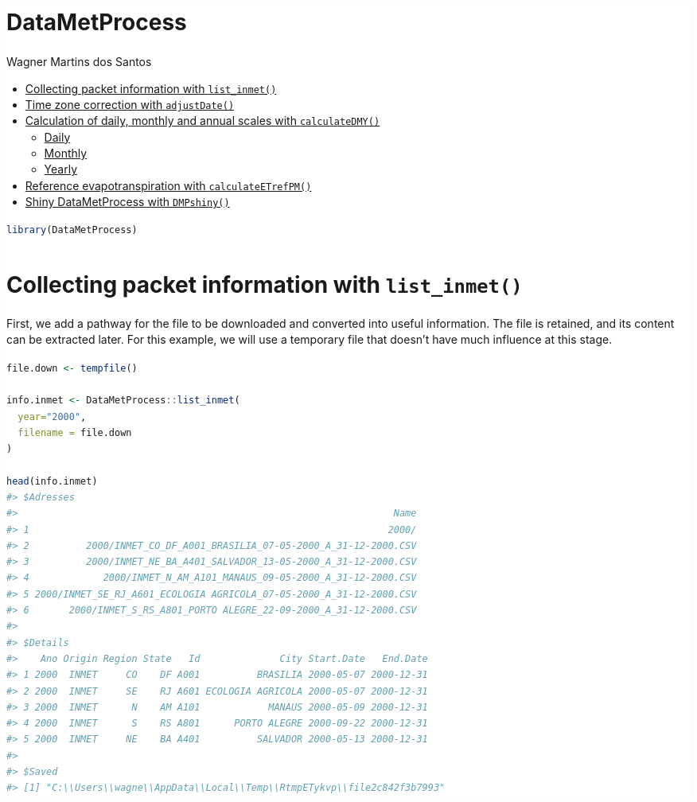 DataMetProcess
================
Wagner Martins dos Santos

- [Collecting packet information with
  `list_inmet()`](#collecting-packet-information-with-list_inmet)
- [Time zone correction with
  `adjustDate()`](#time-zone-correction-with-adjustdate)
- [Calculation of daily, monthly and annual scales with
  `calculateDMY()`](#calculation-of-daily-monthly-and-annual-scales-with-calculatedmy)
  - [Daily](#daily)
  - [Monthly](#monthly)
  - [Yearly](#yearly)
- [Reference evapotranspiration with
  `calculateETrefPM()`](#reference-evapotranspiration-with-calculateetrefpm)
- [Shiny DataMetProcess with
  `DMPshiny()`](#shiny-datametprocess-with-dmpshiny)

``` r
library(DataMetProcess)
```

# Collecting packet information with `list_inmet()`

First, we add a pathway for the file to be downloaded and converted into
useful information. The file is retained, and its content can be
extracted later. For this example, we will use a temporary file that
doesn’t have much influence at this stage.

``` r
file.down <- tempfile()

info.inmet <- DataMetProcess::list_inmet(
  year="2000",
  filename = file.down
)

head(info.inmet)
#> $Adresses
#>                                                                  Name
#> 1                                                               2000/
#> 2          2000/INMET_CO_DF_A001_BRASILIA_07-05-2000_A_31-12-2000.CSV
#> 3          2000/INMET_NE_BA_A401_SALVADOR_13-05-2000_A_31-12-2000.CSV
#> 4             2000/INMET_N_AM_A101_MANAUS_09-05-2000_A_31-12-2000.CSV
#> 5 2000/INMET_SE_RJ_A601_ECOLOGIA AGRICOLA_07-05-2000_A_31-12-2000.CSV
#> 6       2000/INMET_S_RS_A801_PORTO ALEGRE_22-09-2000_A_31-12-2000.CSV
#> 
#> $Details
#>    Ano Origin Region State   Id              City Start.Date   End.Date
#> 1 2000  INMET     CO    DF A001          BRASILIA 2000-05-07 2000-12-31
#> 2 2000  INMET     SE    RJ A601 ECOLOGIA AGRICOLA 2000-05-07 2000-12-31
#> 3 2000  INMET      N    AM A101            MANAUS 2000-05-09 2000-12-31
#> 4 2000  INMET      S    RS A801      PORTO ALEGRE 2000-09-22 2000-12-31
#> 5 2000  INMET     NE    BA A401          SALVADOR 2000-05-13 2000-12-31
#> 
#> $Saved
#> [1] "C:\\Users\\wagne\\AppData\\Local\\Temp\\RtmpETykvp\\file2c842f3b7993"
```
